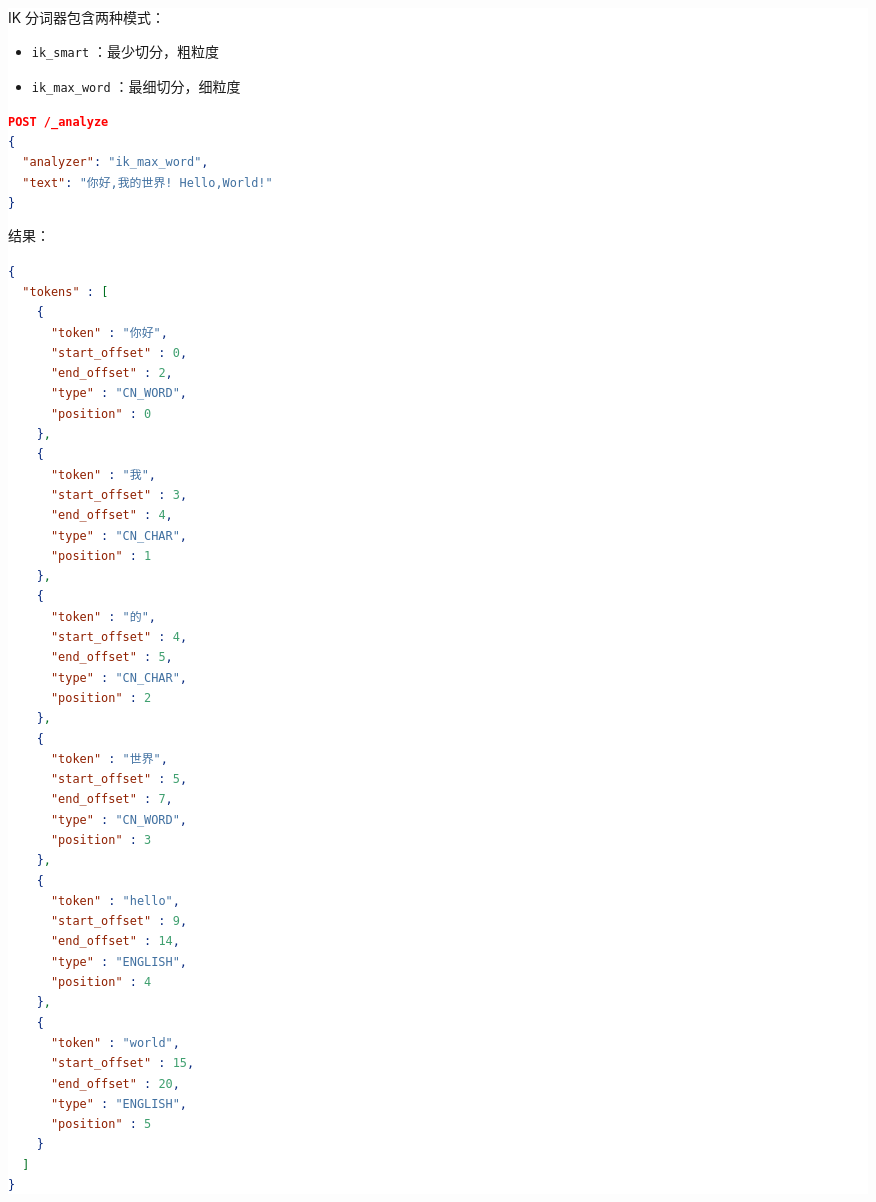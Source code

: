 IK 分词器包含两种模式：

* `ik_smart` ：最少切分，粗粒度

* `ik_max_word` ：最细切分，细粒度

```json
POST /_analyze
{
  "analyzer": "ik_max_word",
  "text": "你好,我的世界! Hello,World!"
}
```

结果：

```json
{
  "tokens" : [
    {
      "token" : "你好",
      "start_offset" : 0,
      "end_offset" : 2,
      "type" : "CN_WORD",
      "position" : 0
    },
    {
      "token" : "我",
      "start_offset" : 3,
      "end_offset" : 4,
      "type" : "CN_CHAR",
      "position" : 1
    },
    {
      "token" : "的",
      "start_offset" : 4,
      "end_offset" : 5,
      "type" : "CN_CHAR",
      "position" : 2
    },
    {
      "token" : "世界",
      "start_offset" : 5,
      "end_offset" : 7,
      "type" : "CN_WORD",
      "position" : 3
    },
    {
      "token" : "hello",
      "start_offset" : 9,
      "end_offset" : 14,
      "type" : "ENGLISH",
      "position" : 4
    },
    {
      "token" : "world",
      "start_offset" : 15,
      "end_offset" : 20,
      "type" : "ENGLISH",
      "position" : 5
    }
  ]
}
```
